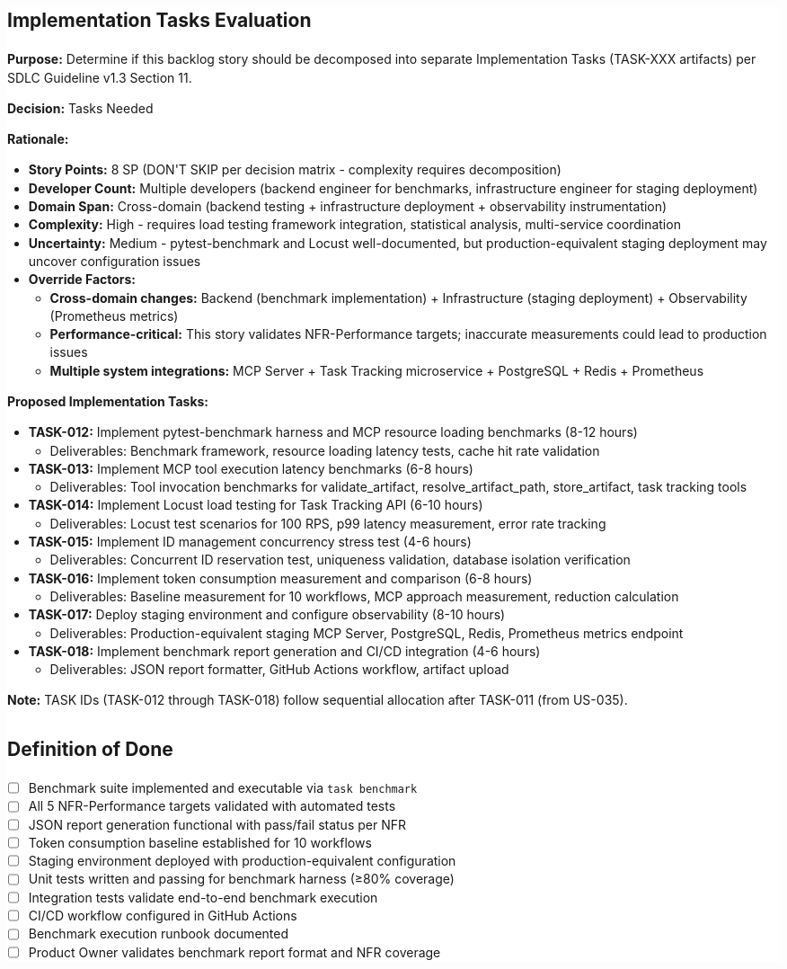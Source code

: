 ## Implementation Tasks Evaluation

**Purpose:** Determine if this backlog story should be decomposed into separate Implementation Tasks (TASK-XXX artifacts) per SDLC Guideline v1.3 Section 11.

**Decision:** Tasks Needed

**Rationale:**
- **Story Points:** 8 SP (DON'T SKIP per decision matrix - complexity requires decomposition)
- **Developer Count:** Multiple developers (backend engineer for benchmarks, infrastructure engineer for staging deployment)
- **Domain Span:** Cross-domain (backend testing + infrastructure deployment + observability instrumentation)
- **Complexity:** High - requires load testing framework integration, statistical analysis, multi-service coordination
- **Uncertainty:** Medium - pytest-benchmark and Locust well-documented, but production-equivalent staging deployment may uncover configuration issues
- **Override Factors:**
  - **Cross-domain changes:** Backend (benchmark implementation) + Infrastructure (staging deployment) + Observability (Prometheus metrics)
  - **Performance-critical:** This story validates NFR-Performance targets; inaccurate measurements could lead to production issues
  - **Multiple system integrations:** MCP Server + Task Tracking microservice + PostgreSQL + Redis + Prometheus

**Proposed Implementation Tasks:**
- **TASK-012:** Implement pytest-benchmark harness and MCP resource loading benchmarks (8-12 hours)
  - Deliverables: Benchmark framework, resource loading latency tests, cache hit rate validation
- **TASK-013:** Implement MCP tool execution latency benchmarks (6-8 hours)
  - Deliverables: Tool invocation benchmarks for validate_artifact, resolve_artifact_path, store_artifact, task tracking tools
- **TASK-014:** Implement Locust load testing for Task Tracking API (6-10 hours)
  - Deliverables: Locust test scenarios for 100 RPS, p99 latency measurement, error rate tracking
- **TASK-015:** Implement ID management concurrency stress test (4-6 hours)
  - Deliverables: Concurrent ID reservation test, uniqueness validation, database isolation verification
- **TASK-016:** Implement token consumption measurement and comparison (6-8 hours)
  - Deliverables: Baseline measurement for 10 workflows, MCP approach measurement, reduction calculation
- **TASK-017:** Deploy staging environment and configure observability (8-10 hours)
  - Deliverables: Production-equivalent staging MCP Server, PostgreSQL, Redis, Prometheus metrics endpoint
- **TASK-018:** Implement benchmark report generation and CI/CD integration (4-6 hours)
  - Deliverables: JSON report formatter, GitHub Actions workflow, artifact upload

**Note:** TASK IDs (TASK-012 through TASK-018) follow sequential allocation after TASK-011 (from US-035).

## Definition of Done
- [ ] Benchmark suite implemented and executable via `task benchmark`
- [ ] All 5 NFR-Performance targets validated with automated tests
- [ ] JSON report generation functional with pass/fail status per NFR
- [ ] Token consumption baseline established for 10 workflows
- [ ] Staging environment deployed with production-equivalent configuration
- [ ] Unit tests written and passing for benchmark harness (≥80% coverage)
- [ ] Integration tests validate end-to-end benchmark execution
- [ ] CI/CD workflow configured in GitHub Actions
- [ ] Benchmark execution runbook documented
- [ ] Product Owner validates benchmark report format and NFR coverage
